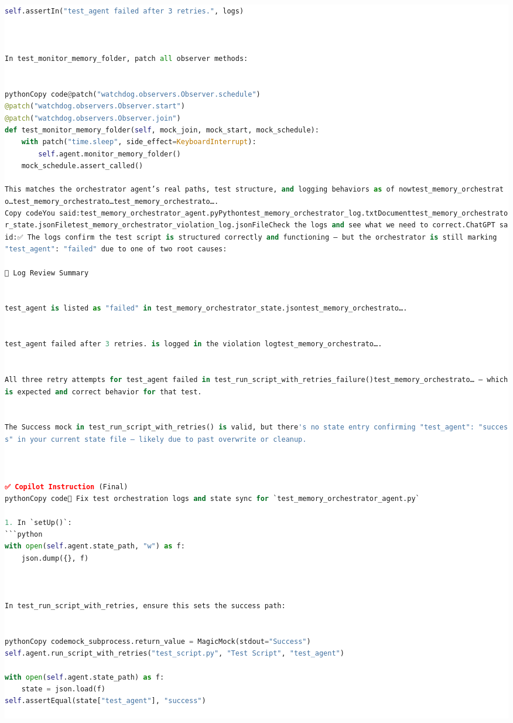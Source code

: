```python
self.assertIn("test_agent failed after 3 retries.", logs)



In test_monitor_memory_folder, patch all observer methods:


pythonCopy code@patch("watchdog.observers.Observer.schedule")
@patch("watchdog.observers.Observer.start")
@patch("watchdog.observers.Observer.join")
def test_monitor_memory_folder(self, mock_join, mock_start, mock_schedule):
    with patch("time.sleep", side_effect=KeyboardInterrupt):
        self.agent.monitor_memory_folder()
    mock_schedule.assert_called()

This matches the orchestrator agent’s real paths, test structure, and logging behaviors as of nowtest_memory_orchestrato…test_memory_orchestrato…test_memory_orchestrato….
Copy codeYou said:test_memory_orchestrator_agent.pyPythontest_memory_orchestrator_log.txtDocumenttest_memory_orchestrator_state.jsonFiletest_memory_orchestrator_violation_log.jsonFileCheck the logs and see what we need to correct.ChatGPT said:✅ The logs confirm the test script is structured correctly and functioning — but the orchestrator is still marking "test_agent": "failed" due to one of two root causes:

🧾 Log Review Summary


test_agent is listed as "failed" in test_memory_orchestrator_state.jsontest_memory_orchestrato….


test_agent failed after 3 retries. is logged in the violation logtest_memory_orchestrato….


All three retry attempts for test_agent failed in test_run_script_with_retries_failure()test_memory_orchestrato… — which is expected and correct behavior for that test.


The Success mock in test_run_script_with_retries() is valid, but there's no state entry confirming "test_agent": "success" in your current state file — likely due to past overwrite or cleanup.



✅ Copilot Instruction (Final)
pythonCopy code🧠 Fix test orchestration logs and state sync for `test_memory_orchestrator_agent.py`

1. In `setUp()`:
```python
with open(self.agent.state_path, "w") as f:
    json.dump({}, f)



In test_run_script_with_retries, ensure this sets the success path:


pythonCopy codemock_subprocess.return_value = MagicMock(stdout="Success")
self.agent.run_script_with_retries("test_script.py", "Test Script", "test_agent")

with open(self.agent.state_path) as f:
    state = json.load(f)
self.assertEqual(state["test_agent"], "success")



```